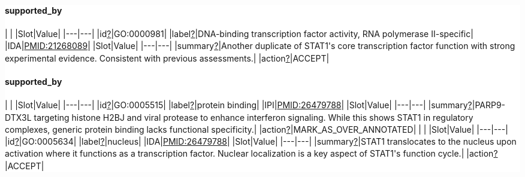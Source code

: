 #### supported_by

|
|
|Slot|Value|
|---|---|
|id[?](https://w3id.org/ai4curation/gene_review/id)|GO:0000981|
|label[?](https://w3id.org/ai4curation/gene_review/label)|DNA-binding transcription factor activity, RNA polymerase II-specific|
|IDA|[PMID:21268089](PMID:21268089)|
|Slot|Value|
|---|---|
|summary[?](https://w3id.org/ai4curation/gene_review/summary)|Another duplicate of STAT1's core transcription factor function with strong experimental evidence. Consistent with previous assessments.|
|action[?](https://w3id.org/ai4curation/gene_review/action)|ACCEPT|

#### supported_by

|
|
|Slot|Value|
|---|---|
|id[?](https://w3id.org/ai4curation/gene_review/id)|GO:0005515|
|label[?](https://w3id.org/ai4curation/gene_review/label)|protein binding|
|IPI|[PMID:26479788](PMID:26479788)|
|Slot|Value|
|---|---|
|summary[?](https://w3id.org/ai4curation/gene_review/summary)|PARP9-DTX3L targeting histone H2BJ and viral protease to enhance interferon signaling. While this shows STAT1 in regulatory complexes, generic protein binding lacks functional specificity.|
|action[?](https://w3id.org/ai4curation/gene_review/action)|MARK_AS_OVER_ANNOTATED|
|
|
|Slot|Value|
|---|---|
|id[?](https://w3id.org/ai4curation/gene_review/id)|GO:0005634|
|label[?](https://w3id.org/ai4curation/gene_review/label)|nucleus|
|IDA|[PMID:26479788](PMID:26479788)|
|Slot|Value|
|---|---|
|summary[?](https://w3id.org/ai4curation/gene_review/summary)|STAT1 translocates to the nucleus upon activation where it functions as a transcription factor. Nuclear localization is a key aspect of STAT1's function cycle.|
|action[?](https://w3id.org/ai4curation/gene_review/action)|ACCEPT|
